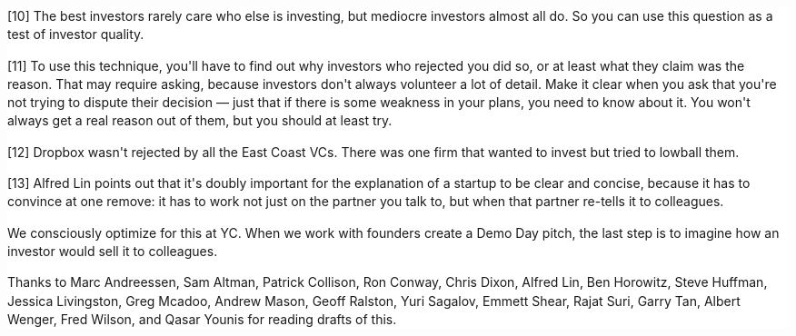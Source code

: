 [10] The best investors
rarely care who else is investing, but mediocre investors almost all do. So you can use this question as a test of investor quality.

[11] To use this technique, you'll have to find out why investors who rejected you did so, or at least what they claim was the reason. That may require asking, because investors don't always volunteer a lot of detail. Make it clear when you ask that you're not trying to dispute their decision — just that if there is some weakness in your plans, you need to know about it. You won't always get a real reason out of them, but you should at least try.

[12] Dropbox wasn't rejected by all the East Coast VCs. There was one firm that wanted to invest but tried to lowball them.

[13] Alfred Lin points out that it's doubly important for the explanation of a startup to be clear and concise, because it has to convince at one remove: it has to work not just on the partner you talk to, but when that partner re-tells it to colleagues.

We consciously optimize for this at YC. When we work with founders create a Demo Day pitch, the last step is to imagine how an investor would sell it to colleagues.

Thanks to Marc Andreessen, Sam Altman, Patrick Collison, Ron Conway, Chris Dixon, Alfred Lin, Ben Horowitz, Steve Huffman, Jessica Livingston, Greg Mcadoo, Andrew Mason, Geoff Ralston, Yuri Sagalov, Emmett Shear, Rajat Suri, Garry Tan, Albert Wenger, Fred Wilson, and Qasar Younis for reading drafts of this.